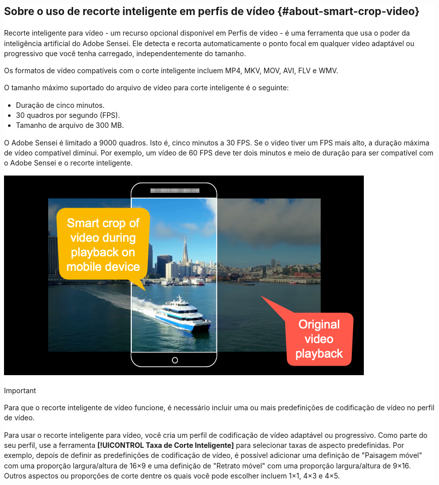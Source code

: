 ## Sobre o uso de recorte inteligente em perfis de vídeo {#about-smart-crop-video}

Recorte inteligente para vídeo - um recurso opcional disponível em Perfis de vídeo - é uma ferramenta que usa o poder da inteligência artificial do Adobe Sensei. Ele detecta e recorta automaticamente o ponto focal em qualquer vídeo adaptável ou progressivo que você tenha carregado, independentemente do tamanho.

Os formatos de vídeo compatíveis com o corte inteligente incluem MP4, MKV, MOV, AVI, FLV e WMV.

O tamanho máximo suportado do arquivo de vídeo para corte inteligente é o seguinte:

* Duração de cinco minutos.
* 30 quadros por segundo (FPS).
* Tamanho de arquivo de 300 MB.

O Adobe Sensei é limitado a 9000 quadros. Isto é, cinco minutos a 30 FPS. Se o vídeo tiver um FPS mais alto, a duração máxima de vídeo compatível diminui. Por exemplo, um vídeo de 60 FPS deve ter dois minutos e meio de duração para ser compatível com o Adobe Sensei e o recorte inteligente.

![Recorte inteligente para vídeo](assets/smart-crop-video.png)

>[!IMPORTANT]
>
>Para que o recorte inteligente de vídeo funcione, é necessário incluir uma ou mais predefinições de codificação de vídeo no perfil de vídeo.

Para usar o recorte inteligente para vídeo, você cria um perfil de codificação de vídeo adaptável ou progressivo. Como parte do seu perfil, use a ferramenta **[!UICONTROL Taxa de Corte Inteligente]** para selecionar taxas de aspecto predefinidas. Por exemplo, depois de definir as predefinições de codificação de vídeo, é possível adicionar uma definição de &quot;Paisagem móvel&quot; com uma proporção largura/altura de 16×9 e uma definição de &quot;Retrato móvel&quot; com uma proporção largura/altura de 9×16. Outros aspectos ou proporções de corte dentre os quais você pode escolher incluem 1×1, 4×3 e 4×5.
